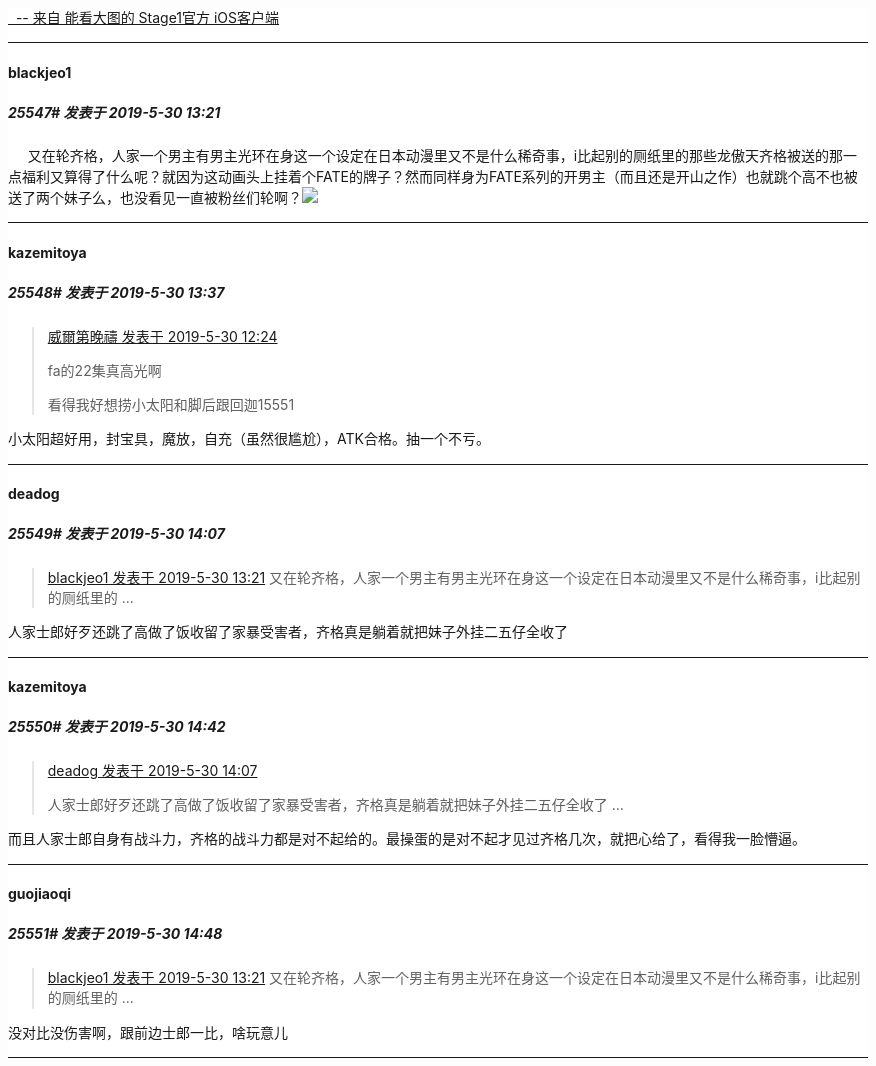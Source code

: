 [  -- 来自 能看大图的 Stage1官方 iOS客户端](https://itunes.apple.com/fi/app/saraba1st/id1221237470?mt=8)

*****

####  blackjeo1  
##### 25547#       发表于 2019-5-30 13:21

     又在轮齐格，人家一个男主有男主光环在身这一个设定在日本动漫里又不是什么稀奇事，i比起别的厕纸里的那些龙傲天齐格被送的那一点福利又算得了什么呢？就因为这动画头上挂着个FATE的牌子？然而同样身为FATE系列的开男主（而且还是开山之作）也就跳个高不也被送了两个妹子么，也没看见一直被粉丝们轮啊？<img src="https://static.saraba1st.com/image/smiley/face2017/067.png" referrerpolicy="no-referrer">

*****

####  kazemitoya  
##### 25548#       发表于 2019-5-30 13:37

<blockquote><a href="httphttps://bbs.saraba1st.com/2b/forum.php?mod=redirect&amp;goto=findpost&amp;pid=43916324&amp;ptid=1712412" target="_blank">威爾第晚禱 发表于 2019-5-30 12:24</a>

fa的22集真高光啊

看得我好想捞小太阳和脚后跟回迦15551</blockquote>
小太阳超好用，封宝具，魔放，自充（虽然很尴尬），ATK合格。抽一个不亏。

*****

####  deadog  
##### 25549#       发表于 2019-5-30 14:07

<blockquote><a href="httphttps://bbs.saraba1st.com/2b/forum.php?mod=redirect&amp;goto=findpost&amp;pid=43917142&amp;ptid=1712412" target="_blank">blackjeo1 发表于 2019-5-30 13:21</a>
又在轮齐格，人家一个男主有男主光环在身这一个设定在日本动漫里又不是什么稀奇事，i比起别的厕纸里的 ...</blockquote>
人家士郎好歹还跳了高做了饭收留了家暴受害者，齐格真是躺着就把妹子外挂二五仔全收了

*****

####  kazemitoya  
##### 25550#       发表于 2019-5-30 14:42

<blockquote><a href="httphttps://bbs.saraba1st.com/2b/forum.php?mod=redirect&amp;goto=findpost&amp;pid=43917723&amp;ptid=1712412" target="_blank">deadog 发表于 2019-5-30 14:07</a>

人家士郎好歹还跳了高做了饭收留了家暴受害者，齐格真是躺着就把妹子外挂二五仔全收了 ...</blockquote>
而且人家士郎自身有战斗力，齐格的战斗力都是对不起给的。最操蛋的是对不起才见过齐格几次，就把心给了，看得我一脸懵逼。

*****

####  guojiaoqi  
##### 25551#       发表于 2019-5-30 14:48

<blockquote><a href="httphttps://bbs.saraba1st.com/2b/forum.php?mod=redirect&amp;goto=findpost&amp;pid=43917142&amp;ptid=1712412" target="_blank">blackjeo1 发表于 2019-5-30 13:21</a>
又在轮齐格，人家一个男主有男主光环在身这一个设定在日本动漫里又不是什么稀奇事，i比起别的厕纸里的 ...</blockquote>
没对比没伤害啊，跟前边士郎一比，啥玩意儿

*****
